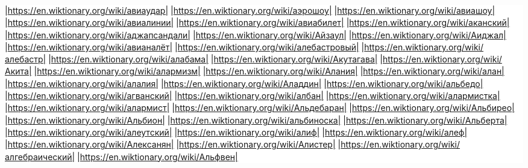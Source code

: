 |https://en.wiktionary.org/wiki/авиаудар|
|https://en.wiktionary.org/wiki/аэрошоу|
|https://en.wiktionary.org/wiki/авиашоу|
|https://en.wiktionary.org/wiki/авиалинии|
|https://en.wiktionary.org/wiki/авиабилет|
|https://en.wiktionary.org/wiki/аканский|
|https://en.wiktionary.org/wiki/аджапсандали|
|https://en.wiktionary.org/wiki/Айзаул|
|https://en.wiktionary.org/wiki/Аиджал|
|https://en.wiktionary.org/wiki/авианалёт|
|https://en.wiktionary.org/wiki/алебастровый|
|https://en.wiktionary.org/wiki/алебастр|
|https://en.wiktionary.org/wiki/алабама|
|https://en.wiktionary.org/wiki/Акутагава|
|https://en.wiktionary.org/wiki/Акита|
|https://en.wiktionary.org/wiki/алармизм|
|https://en.wiktionary.org/wiki/Алания|
|https://en.wiktionary.org/wiki/алан|
|https://en.wiktionary.org/wiki/алалия|
|https://en.wiktionary.org/wiki/Аладдин|
|https://en.wiktionary.org/wiki/альбедо|
|https://en.wiktionary.org/wiki/агванский|
|https://en.wiktionary.org/wiki/албан|
|https://en.wiktionary.org/wiki/алармистка|
|https://en.wiktionary.org/wiki/алармист|
|https://en.wiktionary.org/wiki/Альдебаран|
|https://en.wiktionary.org/wiki/Альбирео|
|https://en.wiktionary.org/wiki/Альбион|
|https://en.wiktionary.org/wiki/альбиноска|
|https://en.wiktionary.org/wiki/Альберта|
|https://en.wiktionary.org/wiki/алеутский|
|https://en.wiktionary.org/wiki/алиф|
|https://en.wiktionary.org/wiki/алеф|
|https://en.wiktionary.org/wiki/Алексанян|
|https://en.wiktionary.org/wiki/Алистер|
|https://en.wiktionary.org/wiki/алгебраический|
|https://en.wiktionary.org/wiki/Альфвен|